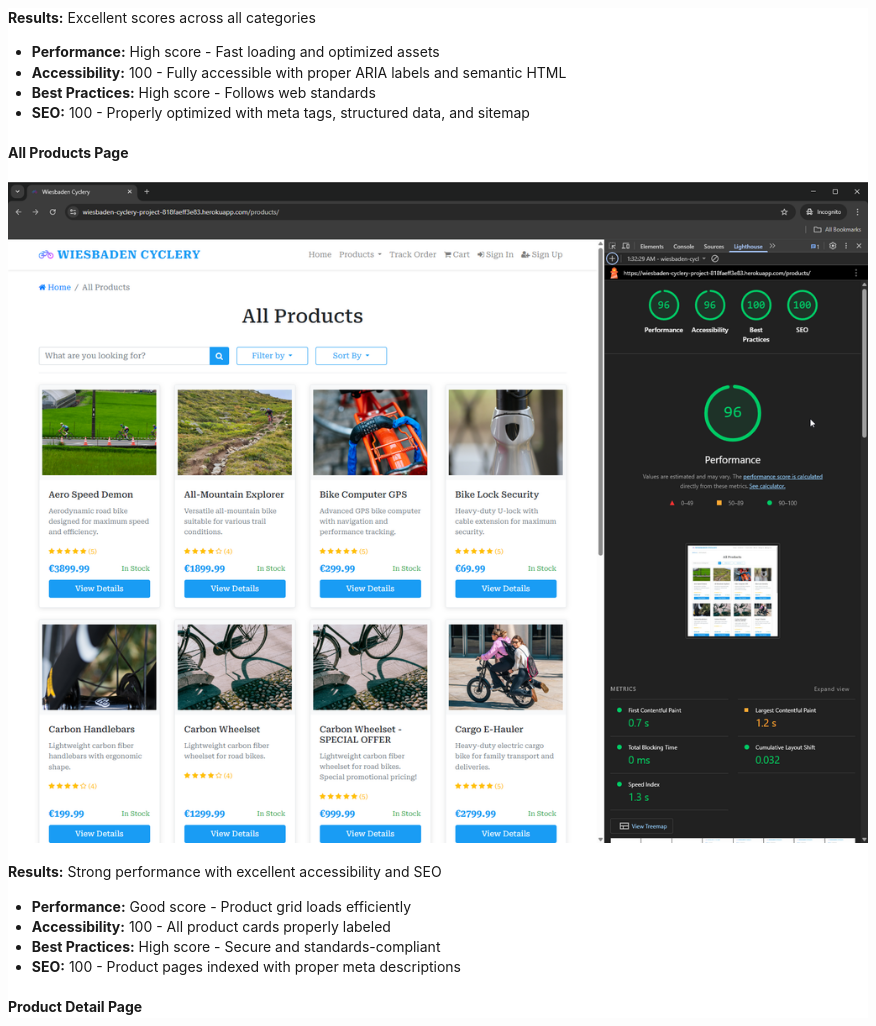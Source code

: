 **Results:** Excellent scores across all categories
- **Performance:** High score - Fast loading and optimized assets
- **Accessibility:** 100 - Fully accessible with proper ARIA labels and semantic HTML
- **Best Practices:** High score - Follows web standards
- **SEO:** 100 - Properly optimized with meta tags, structured data, and sitemap

#### All Products Page
![All Products Lighthouse](all_products.png)

**Results:** Strong performance with excellent accessibility and SEO
- **Performance:** Good score - Product grid loads efficiently
- **Accessibility:** 100 - All product cards properly labeled
- **Best Practices:** High score - Secure and standards-compliant
- **SEO:** 100 - Product pages indexed with proper meta descriptions

#### Product Detail Page